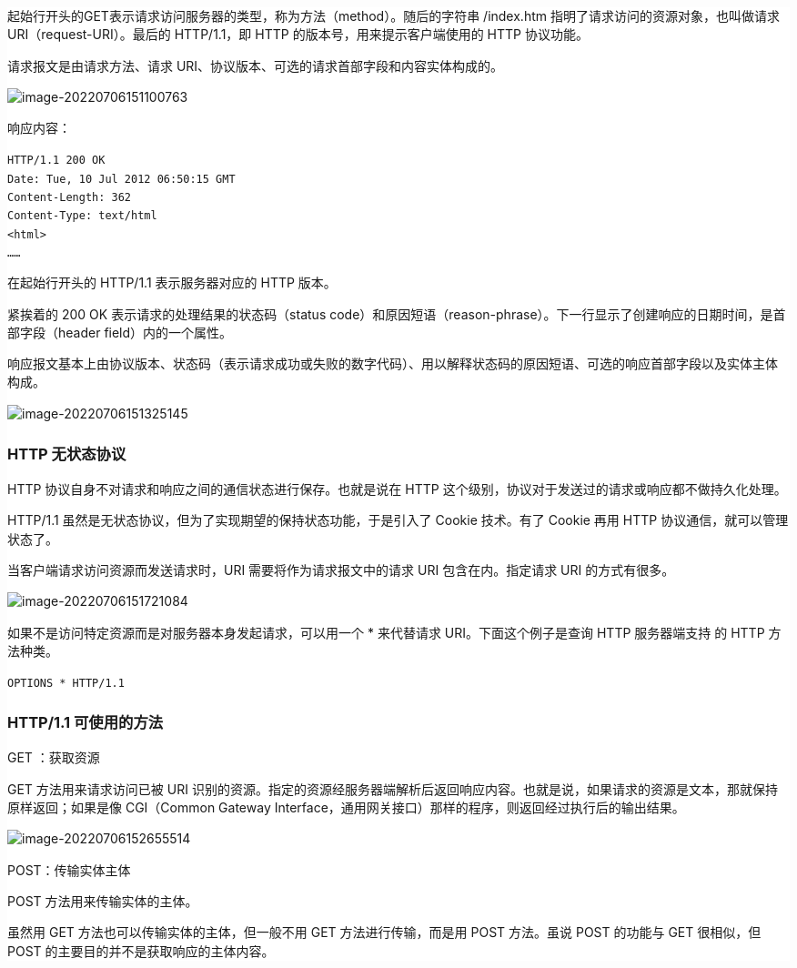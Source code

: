 起始行开头的GET表示请求访问服务器的类型，称为方法（method）。随后的字符串 /index.htm 指明了请求访问的资源对象，也叫做请求 URI（request-URI）。最后的 HTTP/1.1，即 HTTP 的版本号，用来提示客户端使用的 HTTP 协议功能。

请求报文是由请求方法、请求 URI、协议版本、可选的请求首部字段和内容实体构成的。

![image-20220706151100763](https://raw.githubusercontent.com/Yuan1368/imgs-repo/main/202207061511956.png)

响应内容：

```http
HTTP/1.1 200 OK
Date: Tue, 10 Jul 2012 06:50:15 GMT
Content-Length: 362
Content-Type: text/html
<html>
……
```

在起始行开头的 HTTP/1.1 表示服务器对应的 HTTP 版本。

紧挨着的 200 OK 表示请求的处理结果的状态码（status code）和原因短语（reason-phrase）。下一行显示了创建响应的日期时间，是首部字段（header field）内的一个属性。

响应报文基本上由协议版本、状态码（表示请求成功或失败的数字代码）、用以解释状态码的原因短语、可选的响应首部字段以及实体主体构成。

![image-20220706151325145](https://raw.githubusercontent.com/Yuan1368/imgs-repo/main/202207061513597.png)

### HTTP 无状态协议

HTTP 协议自身不对请求和响应之间的通信状态进行保存。也就是说在 HTTP 这个级别，协议对于发送过的请求或响应都不做持久化处理。

HTTP/1.1 虽然是无状态协议，但为了实现期望的保持状态功能，于是引入了 Cookie 技术。有了 Cookie 再用 HTTP 协议通信，就可以管理状态了。

当客户端请求访问资源而发送请求时，URI 需要将作为请求报文中的请求 URI 包含在内。指定请求 URI 的方式有很多。

![image-20220706151721084](https://raw.githubusercontent.com/Yuan1368/imgs-repo/main/202207061517664.png)

如果不是访问特定资源而是对服务器本身发起请求，可以用一个 * 来代替请求 URI。下面这个例子是查询 HTTP 服务器端支持
的 HTTP 方法种类。

```http
OPTIONS * HTTP/1.1
```

### HTTP/1.1 可使用的方法

GET ：获取资源

GET 方法用来请求访问已被 URI 识别的资源。指定的资源经服务器端解析后返回响应内容。也就是说，如果请求的资源是文本，那就保持原样返回；如果是像 CGI（Common Gateway Interface，通用网关接口）那样的程序，则返回经过执行后的输出结果。

![image-20220706152655514](https://raw.githubusercontent.com/Yuan1368/imgs-repo/main/202207061526526.png)

POST：传输实体主体

POST 方法用来传输实体的主体。

虽然用 GET 方法也可以传输实体的主体，但一般不用 GET 方法进行传输，而是用 POST 方法。虽说 POST 的功能与 GET 很相似，但
POST 的主要目的并不是获取响应的主体内容。
